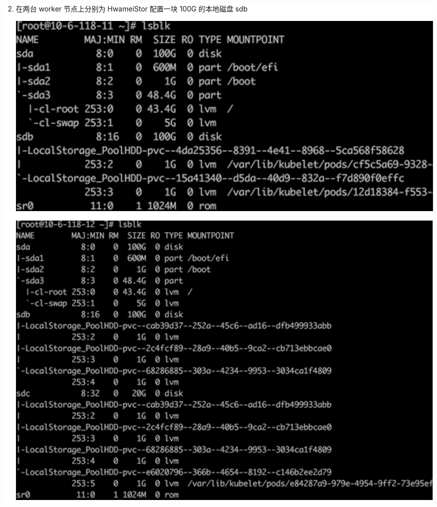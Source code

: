 2. 在两台 worker 节点上分别为 HwameiStor 配置一块 100G 的本地磁盘 sdb

    ![sdb1](img/sdb1.png)

    ![sdb2](img/sdb2.png)
